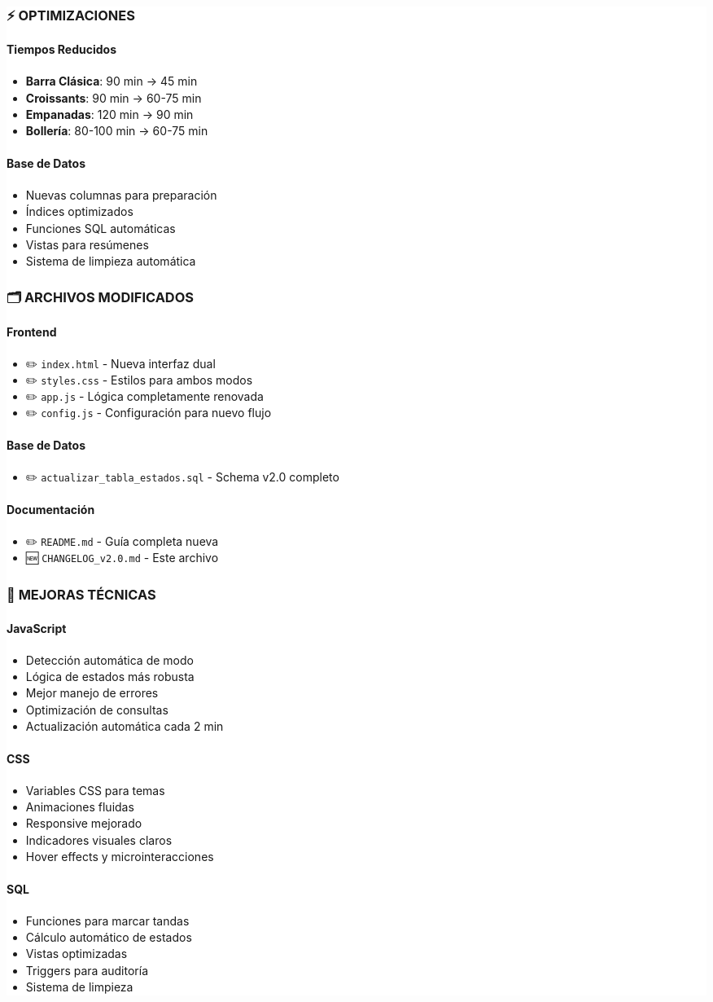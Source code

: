 ### ⚡ **OPTIMIZACIONES**

#### Tiempos Reducidos
- **Barra Clásica**: 90 min → 45 min
- **Croissants**: 90 min → 60-75 min
- **Empanadas**: 120 min → 90 min
- **Bollería**: 80-100 min → 60-75 min

#### Base de Datos
- Nuevas columnas para preparación
- Índices optimizados
- Funciones SQL automáticas
- Vistas para resúmenes
- Sistema de limpieza automática

### 🗂️ **ARCHIVOS MODIFICADOS**

#### Frontend
- ✏️ `index.html` - Nueva interfaz dual
- ✏️ `styles.css` - Estilos para ambos modos
- ✏️ `app.js` - Lógica completamente renovada
- ✏️ `config.js` - Configuración para nuevo flujo

#### Base de Datos
- ✏️ `actualizar_tabla_estados.sql` - Schema v2.0 completo

#### Documentación
- ✏️ `README.md` - Guía completa nueva
- 🆕 `CHANGELOG_v2.0.md` - Este archivo

### 🔧 **MEJORAS TÉCNICAS**

#### JavaScript
- Detección automática de modo
- Lógica de estados más robusta
- Mejor manejo de errores
- Optimización de consultas
- Actualización automática cada 2 min

#### CSS
- Variables CSS para temas
- Animaciones fluidas
- Responsive mejorado
- Indicadores visuales claros
- Hover effects y microinteracciones

#### SQL
- Funciones para marcar tandas
- Cálculo automático de estados
- Vistas optimizadas
- Triggers para auditoría
- Sistema de limpieza
